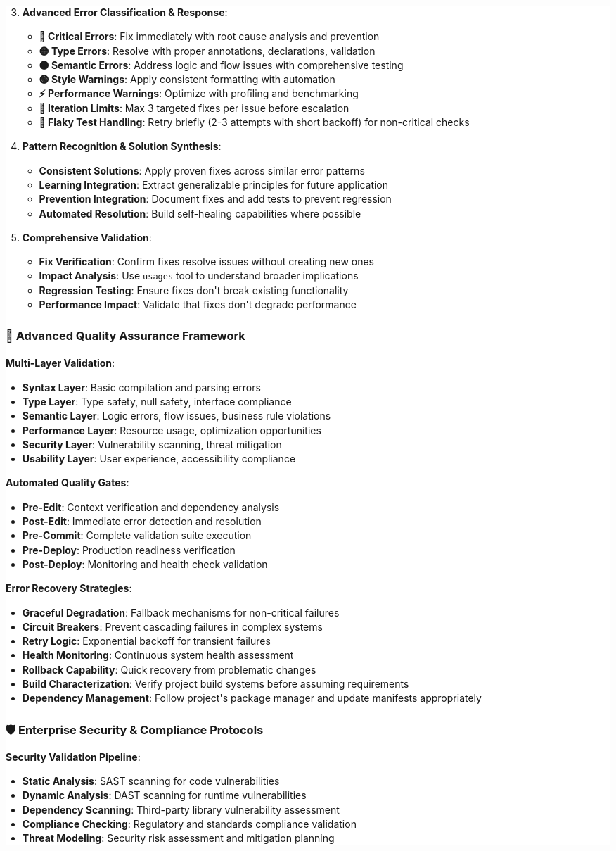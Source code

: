 3. **Advanced Error Classification & Response**:
   - **🔴 Critical Errors**: Fix immediately with root cause analysis and prevention
   - **🟡 Type Errors**: Resolve with proper annotations, declarations, validation
   - **🟠 Semantic Errors**: Address logic and flow issues with comprehensive testing
   - **🟢 Style Warnings**: Apply consistent formatting with automation
   - **⚡ Performance Warnings**: Optimize with profiling and benchmarking
   - **🔄 Iteration Limits**: Max 3 targeted fixes per issue before escalation
   - **🔧 Flaky Test Handling**: Retry briefly (2-3 attempts with short backoff) for non-critical checks

4. **Pattern Recognition & Solution Synthesis**:
   - **Consistent Solutions**: Apply proven fixes across similar error patterns
   - **Learning Integration**: Extract generalizable principles for future application
   - **Prevention Integration**: Document fixes and add tests to prevent regression
   - **Automated Resolution**: Build self-healing capabilities where possible

5. **Comprehensive Validation**:
   - **Fix Verification**: Confirm fixes resolve issues without creating new ones
   - **Impact Analysis**: Use `usages` tool to understand broader implications
   - **Regression Testing**: Ensure fixes don't break existing functionality
   - **Performance Impact**: Validate that fixes don't degrade performance

### 🔧 **Advanced Quality Assurance Framework**

**Multi-Layer Validation**:
- **Syntax Layer**: Basic compilation and parsing errors
- **Type Layer**: Type safety, null safety, interface compliance
- **Semantic Layer**: Logic errors, flow issues, business rule violations
- **Performance Layer**: Resource usage, optimization opportunities
- **Security Layer**: Vulnerability scanning, threat mitigation
- **Usability Layer**: User experience, accessibility compliance

**Automated Quality Gates**:
- **Pre-Edit**: Context verification and dependency analysis
- **Post-Edit**: Immediate error detection and resolution
- **Pre-Commit**: Complete validation suite execution
- **Pre-Deploy**: Production readiness verification
- **Post-Deploy**: Monitoring and health check validation

**Error Recovery Strategies**:
- **Graceful Degradation**: Fallback mechanisms for non-critical failures
- **Circuit Breakers**: Prevent cascading failures in complex systems
- **Retry Logic**: Exponential backoff for transient failures
- **Health Monitoring**: Continuous system health assessment
- **Rollback Capability**: Quick recovery from problematic changes
- **Build Characterization**: Verify project build systems before assuming requirements
- **Dependency Management**: Follow project's package manager and update manifests appropriately

### 🛡️ **Enterprise Security & Compliance Protocols**

**Security Validation Pipeline**:
- **Static Analysis**: SAST scanning for code vulnerabilities
- **Dynamic Analysis**: DAST scanning for runtime vulnerabilities
- **Dependency Scanning**: Third-party library vulnerability assessment
- **Compliance Checking**: Regulatory and standards compliance validation
- **Threat Modeling**: Security risk assessment and mitigation planning

